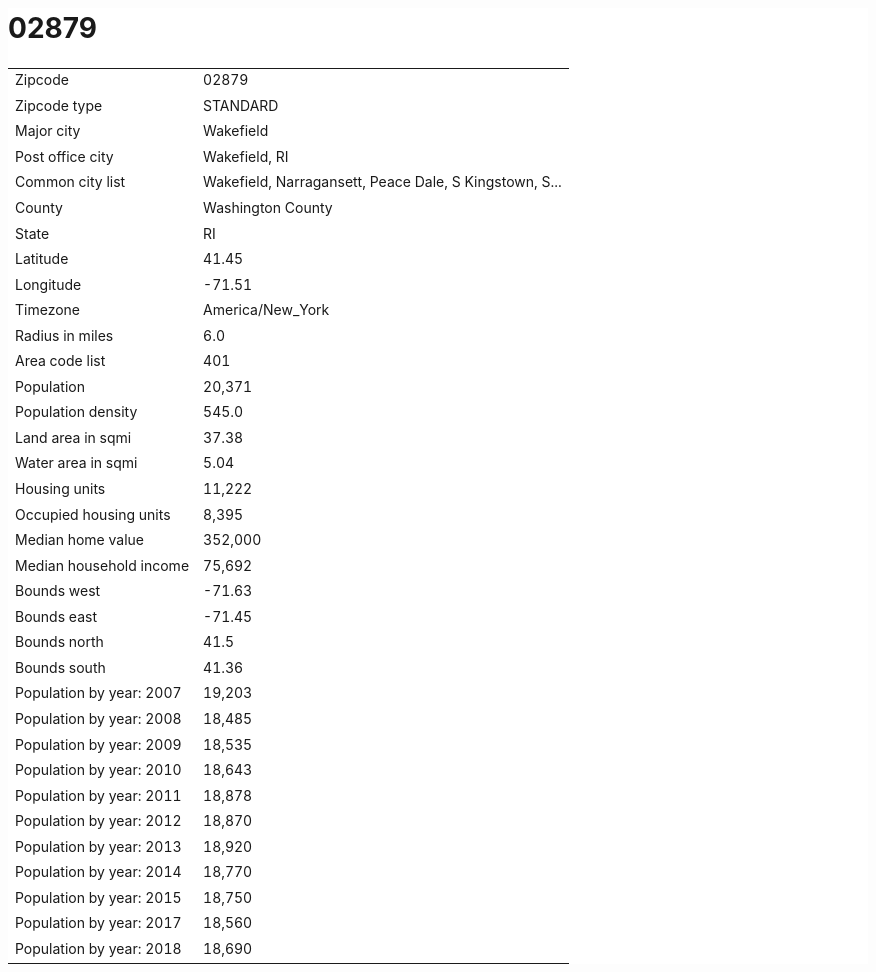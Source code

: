 02879
=====
|||
|--|--|
|Zipcode|02879|
|Zipcode type|STANDARD|
|Major city|Wakefield|
|Post office city|Wakefield, RI|
|Common city list|Wakefield, Narragansett, Peace Dale, S Kingstown, S...|
|County|Washington County|
|State|RI|
|Latitude|41.45|
|Longitude|-71.51|
|Timezone|America/New_York|
|Radius in miles|6.0|
|Area code list|401|
|Population|20,371|
|Population density|545.0|
|Land area in sqmi|37.38|
|Water area in sqmi|5.04|
|Housing units|11,222|
|Occupied housing units|8,395|
|Median home value|352,000|
|Median household income|75,692|
|Bounds west|-71.63|
|Bounds east|-71.45|
|Bounds north|41.5|
|Bounds south|41.36|
|Population by year: 2007|19,203|
|Population by year: 2008|18,485|
|Population by year: 2009|18,535|
|Population by year: 2010|18,643|
|Population by year: 2011|18,878|
|Population by year: 2012|18,870|
|Population by year: 2013|18,920|
|Population by year: 2014|18,770|
|Population by year: 2015|18,750|
|Population by year: 2017|18,560|
|Population by year: 2018|18,690|